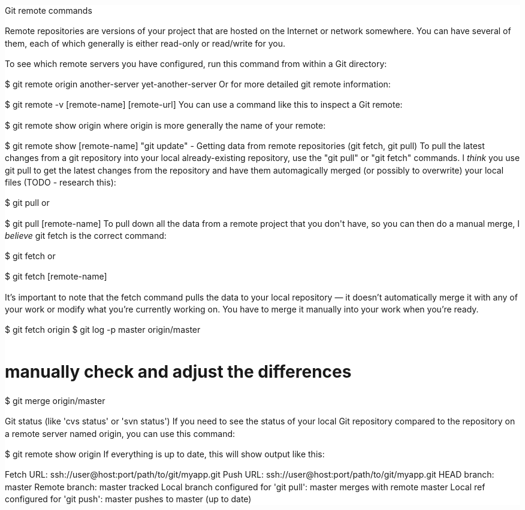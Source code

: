 Git remote commands

Remote repositories are versions of your project that are hosted on the Internet or network somewhere. You can have several of them, each of which generally is either read-only or read/write for you.

To see which remote servers you have configured, run this command from within a Git directory:

$ git remote
origin
another-server
yet-another-server
Or for more detailed git remote information:

$ git remote -v
[remote-name]  [remote-url]
You can use a command like this to inspect a Git remote:

$ git remote show origin
where origin is more generally the name of your remote:

$ git remote show [remote-name]
"git update" - Getting data from remote repositories (git fetch, git pull)
To pull the latest changes from a git repository into your local already-existing repository, use the "git pull" or "git fetch" commands. I *think* you use git pull to get the latest changes from the repository and have them automagically merged (or possibly to overwrite) your local files (TODO - research this):

$ git pull
or

$ git pull [remote-name]
To pull down all the data from a remote project that you don't have, so you can then do a manual merge, I *believe* git fetch is the correct command:

$ git fetch
or

$ git fetch [remote-name]

It’s important to note that the fetch command pulls the data to your local repository — it doesn’t automatically merge it with any of your work or modify what you’re currently working on. You have to merge it manually into your work when you’re ready.

$ git fetch origin
$ git log -p master origin/master
# manually check and adjust the differences
$ git merge origin/master

Git status (like 'cvs status' or 'svn status')
If you need to see the status of your local Git repository compared to the repository on a remote server named origin, you can use this command:

$ git remote show origin
If everything is up to date, this will show output like this:

Fetch URL: ssh://user@host:port/path/to/git/myapp.git
Push  URL: ssh://user@host:port/path/to/git/myapp.git
HEAD branch: master
Remote branch:
  master tracked
Local branch configured for 'git pull':
  master merges with remote master
Local ref configured for 'git push':
  master pushes to master (up to date)
